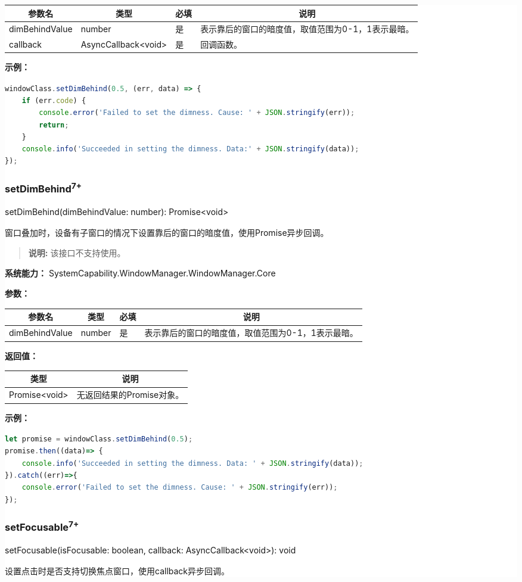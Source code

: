| 参数名         | 类型                      | 必填 | 说明                                               |
| -------------- | ------------------------- | ---- | -------------------------------------------------- |
| dimBehindValue | number                    | 是   | 表示靠后的窗口的暗度值，取值范围为0-1，1表示最暗。 |
| callback       | AsyncCallback&lt;void&gt; | 是   | 回调函数。                                         |

**示例：**

```js
windowClass.setDimBehind(0.5, (err, data) => {
    if (err.code) {
        console.error('Failed to set the dimness. Cause: ' + JSON.stringify(err));
        return;
    }
    console.info('Succeeded in setting the dimness. Data:' + JSON.stringify(data));
});
```

### setDimBehind<sup>7+</sup>

setDimBehind(dimBehindValue: number): Promise&lt;void&gt;

窗口叠加时，设备有子窗口的情况下设置靠后的窗口的暗度值，使用Promise异步回调。

> **说明:** 该接口不支持使用。


**系统能力：** SystemCapability.WindowManager.WindowManager.Core

**参数：**

| 参数名         | 类型   | 必填 | 说明                                               |
| -------------- | ------ | ---- | -------------------------------------------------- |
| dimBehindValue | number | 是   | 表示靠后的窗口的暗度值，取值范围为0-1，1表示最暗。 |

**返回值：**

| 类型                | 说明                      |
| ------------------- | ------------------------- |
| Promise&lt;void&gt; | 无返回结果的Promise对象。 |

**示例：**

```js
let promise = windowClass.setDimBehind(0.5);
promise.then((data)=> {
    console.info('Succeeded in setting the dimness. Data: ' + JSON.stringify(data));
}).catch((err)=>{
    console.error('Failed to set the dimness. Cause: ' + JSON.stringify(err));
});
```

### setFocusable<sup>7+</sup>

setFocusable(isFocusable: boolean, callback: AsyncCallback&lt;void&gt;): void

设置点击时是否支持切换焦点窗口，使用callback异步回调。
